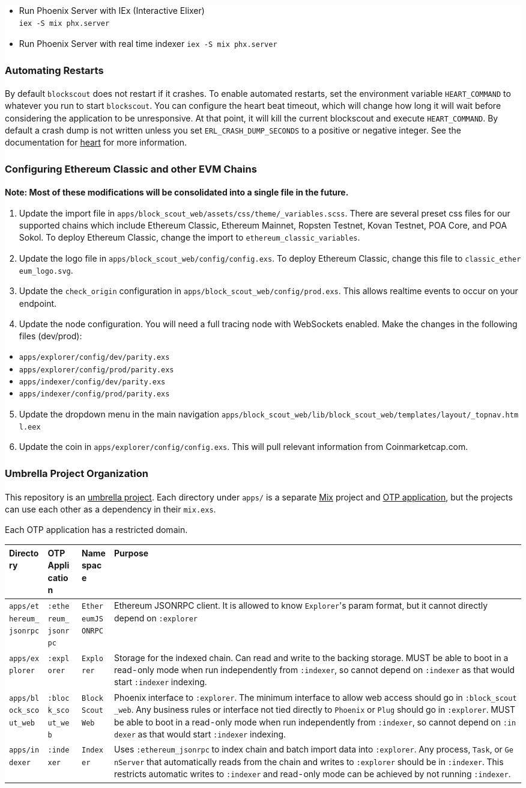 *  Run Phoenix Server with IEx (Interactive Elixer)  
`iex -S mix phx.server`

*  Run Phoenix Server with real time indexer
`iex -S mix phx.server`

### Automating Restarts

By default `blockscout` does not restart if it crashes. To enable automated
restarts, set the environment variable `HEART_COMMAND` to whatever you run to
start `blockscout`. You can configure the heart beat timeout, which will change
how long it will wait before considering the application to be unresponsive. At
that point, it will kill the current blockscout and execute `HEART_COMMAND`.
By default a crash dump is not written unless you set `ERL_CRASH_DUMP_SECONDS`
to a positive or negative integer. See the documentation for
[heart](http://erlang.org/doc/man/heart.html) for more information.


### Configuring Ethereum Classic and other EVM Chains
**Note: Most of these modifications will be consolidated into a single file in the future.**

  1. Update the import file in `apps/block_scout_web/assets/css/theme/_variables.scss`. There are several preset css files for our supported chains which include Ethereum Classic, Ethereum Mainnet, Ropsten Testnet, Kovan Testnet, POA Core, and POA Sokol. To deploy Ethereum Classic, change the import to `ethereum_classic_variables`.

  2. Update the logo file in `apps/block_scout_web/config/config.exs`. To deploy Ethereum Classic, change this file to `classic_ethereum_logo.svg`.

  3. Update the `check_origin` configuration in `apps/block_scout_web/config/prod.exs`. This allows realtime events to occur on your endpoint.

  4. Update the node configuration. You will need a full tracing node with WebSockets enabled. Make the changes in the following files (dev/prod):

   * `apps/explorer/config/dev/parity.exs`
   * `apps/explorer/config/prod/parity.exs`
   * `apps/indexer/config/dev/parity.exs`
   * `apps/indexer/config/prod/parity.exs`

  5. Update the dropdown menu in the main navigation `apps/block_scout_web/lib/block_scout_web/templates/layout/_topnav.html.eex`

  6. Update the coin in `apps/explorer/config/config.exs`. This will pull relevant information from Coinmarketcap.com.

### Umbrella Project Organization

This repository is an [umbrella project](https://elixir-lang.org/getting-started/mix-otp/dependencies-and-umbrella-projects.html). Each directory under `apps/` is a separate [Mix](https://hexdocs.pm/mix/Mix.html) project and [OTP application](https://hexdocs.pm/elixir/Application.html), but the projects can use each other as a dependency in their `mix.exs`.

Each OTP application has a restricted domain.

| Directory               | OTP Application     | Namespace         | Purpose                                                                                                                                                                                                                                                                                                                                                                         |
|:------------------------|:--------------------|:------------------|:--------------------------------------------------------------------------------------------------------------------------------------------------------------------------------------------------------------------------------------------------------------------------------------------------------------------------------------------------------------------------------|
| `apps/ethereum_jsonrpc` | `:ethereum_jsonrpc` | `EthereumJSONRPC` | Ethereum JSONRPC client.  It is allowed to know `Explorer`'s param format, but it cannot directly depend on `:explorer`                                                                                                                                                                                                                                                         |
| `apps/explorer`         | `:explorer`         | `Explorer`        | Storage for the indexed chain.  Can read and write to the backing storage.  MUST be able to boot in a read-only mode when run independently from `:indexer`, so cannot depend on `:indexer` as that would start `:indexer` indexing.                                                                                                                                            |
| `apps/block_scout_web`     | `:block_scout_web`     | `BlockScoutWeb`     | Phoenix interface to `:explorer`.  The minimum interface to allow web access should go in `:block_scout_web`.  Any business rules or interface not tied directly to `Phoenix` or `Plug` should go in `:explorer`. MUST be able to boot in a read-only mode when run independently from `:indexer`, so cannot depend on `:indexer` as that would start `:indexer` indexing. |
| `apps/indexer`          | `:indexer`          | `Indexer`         | Uses `:ethereum_jsonrpc` to index chain and batch import data into `:explorer`.  Any process, `Task`, or `GenServer` that automatically reads from the chain and writes to `:explorer` should be in `:indexer`. This restricts automatic writes to `:indexer` and read-only mode can be achieved by not running `:indexer`.                                             |
